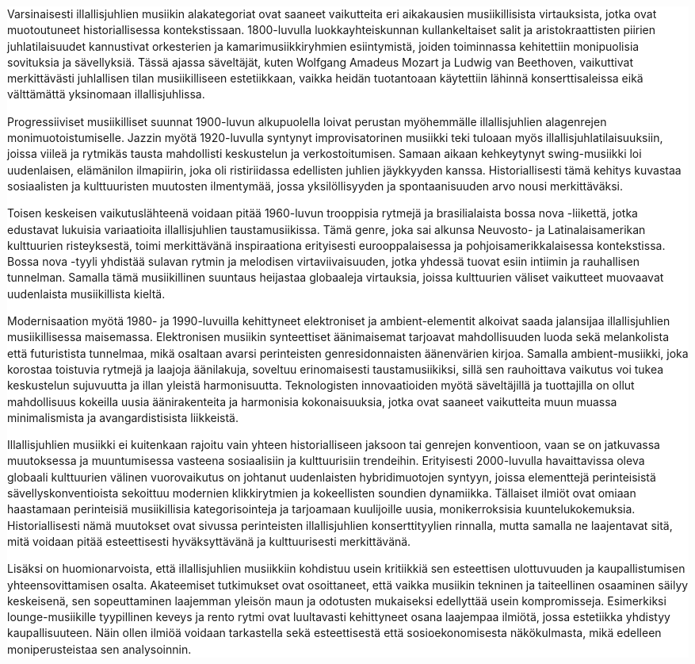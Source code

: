 Varsinaisesti illallisjuhlien musiikin alakategoriat ovat saaneet vaikutteita eri aikakausien
musiikillisista virtauksista, jotka ovat muotoutuneet historiallisessa kontekstissaan. 1800-luvulla
luokkayhteiskunnan kullankeltaiset salit ja aristokraattisten piirien juhlatilaisuudet kannustivat
orkesterien ja kamarimusiikkiryhmien esiintymistä, joiden toiminnassa kehitettiin monipuolisia
sovituksia ja sävellyksiä. Tässä ajassa säveltäjät, kuten Wolfgang Amadeus Mozart ja Ludwig van
Beethoven, vaikuttivat merkittävästi juhlallisen tilan musiikilliseen estetiikkaan, vaikka heidän
tuotantoaan käytettiin lähinnä konserttisaleissa eikä välttämättä yksinomaan illallisjuhlissa.

Progressiiviset musiikilliset suunnat 1900-luvun alkupuolella loivat perustan myöhemmälle
illallisjuhlien alagenrejen monimuotoistumiselle. Jazzin myötä 1920-luvulla syntynyt
improvisatorinen musiikki teki tuloaan myös illallisjuhlatilaisuuksiin, joissa viileä ja rytmikäs
tausta mahdollisti keskustelun ja verkostoitumisen. Samaan aikaan kehkeytynyt swing-musiikki loi
uudenlaisen, elämänilon ilmapiirin, joka oli ristiriidassa edellisten juhlien jäykkyyden kanssa.
Historiallisesti tämä kehitys kuvastaa sosiaalisten ja kulttuuristen muutosten ilmentymää, jossa
yksilöllisyyden ja spontaanisuuden arvo nousi merkittäväksi.

Toisen keskeisen vaikutuslähteenä voidaan pitää 1960-luvun trooppisia rytmejä ja brasilialaista
bossa nova -liikettä, jotka edustavat lukuisia variaatioita illallisjuhlien taustamusiikissa. Tämä
genre, joka sai alkunsa Neuvosto- ja Latinalaisamerikan kulttuurien risteyksestä, toimi merkittävänä
inspiraationa erityisesti eurooppalaisessa ja pohjoisamerikkalaisessa kontekstissa. Bossa nova
-tyyli yhdistää sulavan rytmin ja melodisen virtaviivaisuuden, jotka yhdessä tuovat esiin intiimin
ja rauhallisen tunnelman. Samalla tämä musiikillinen suuntaus heijastaa globaaleja virtauksia,
joissa kulttuurien väliset vaikutteet muovaavat uudenlaista musiikillista kieltä.

Modernisaation myötä 1980- ja 1990-luvuilla kehittyneet elektroniset ja ambient-elementit alkoivat
saada jalansijaa illallisjuhlien musiikillisessa maisemassa. Elektronisen musiikin synteettiset
äänimaisemat tarjoavat mahdollisuuden luoda sekä melankolista että futuristista tunnelmaa, mikä
osaltaan avarsi perinteisten genresidonnaisten äänenvärien kirjoa. Samalla ambient-musiikki, joka
korostaa toistuvia rytmejä ja laajoja äänilakuja, soveltuu erinomaisesti taustamusiikiksi, sillä sen
rauhoittava vaikutus voi tukea keskustelun sujuvuutta ja illan yleistä harmonisuutta. Teknologisten
innovaatioiden myötä säveltäjillä ja tuottajilla on ollut mahdollisuus kokeilla uusia äänirakenteita
ja harmonisia kokonaisuuksia, jotka ovat saaneet vaikutteita muun muassa minimalismista ja
avangardistisista liikkeistä.

Illallisjuhlien musiikki ei kuitenkaan rajoitu vain yhteen historialliseen jaksoon tai genrejen
konventioon, vaan se on jatkuvassa muutoksessa ja muuntumisessa vasteena sosiaalisiin ja
kulttuurisiin trendeihin. Erityisesti 2000-luvulla havaittavissa oleva globaali kulttuurien välinen
vuorovaikutus on johtanut uudenlaisten hybridimuotojen syntyyn, joissa elementtejä perinteisistä
sävellyskonventioista sekoittuu modernien klikkirytmien ja kokeellisten soundien dynamiikka.
Tällaiset ilmiöt ovat omiaan haastamaan perinteisiä musiikillisia kategorisointeja ja tarjoamaan
kuulijoille uusia, monikerroksisia kuuntelukokemuksia. Historiallisesti nämä muutokset ovat sivussa
perinteisten illallisjuhlien konserttityylien rinnalla, mutta samalla ne laajentavat sitä, mitä
voidaan pitää esteettisesti hyväksyttävänä ja kulttuurisesti merkittävänä.

Lisäksi on huomionarvoista, että illallisjuhlien musiikkiin kohdistuu usein kritiikkiä sen
esteettisen ulottuvuuden ja kaupallistumisen yhteensovittamisen osalta. Akateemiset tutkimukset ovat
osoittaneet, että vaikka musiikin tekninen ja taiteellinen osaaminen säilyy keskeisenä, sen
sopeuttaminen laajemman yleisön maun ja odotusten mukaiseksi edellyttää usein kompromisseja.
Esimerkiksi lounge-musiikille tyypillinen keveys ja rento rytmi ovat luultavasti kehittyneet osana
laajempaa ilmiötä, jossa estetiikka yhdistyy kaupallisuuteen. Näin ollen ilmiöä voidaan tarkastella
sekä esteettisestä että sosioekonomisesta näkökulmasta, mikä edelleen moniperusteistaa sen
analysoinnin.
